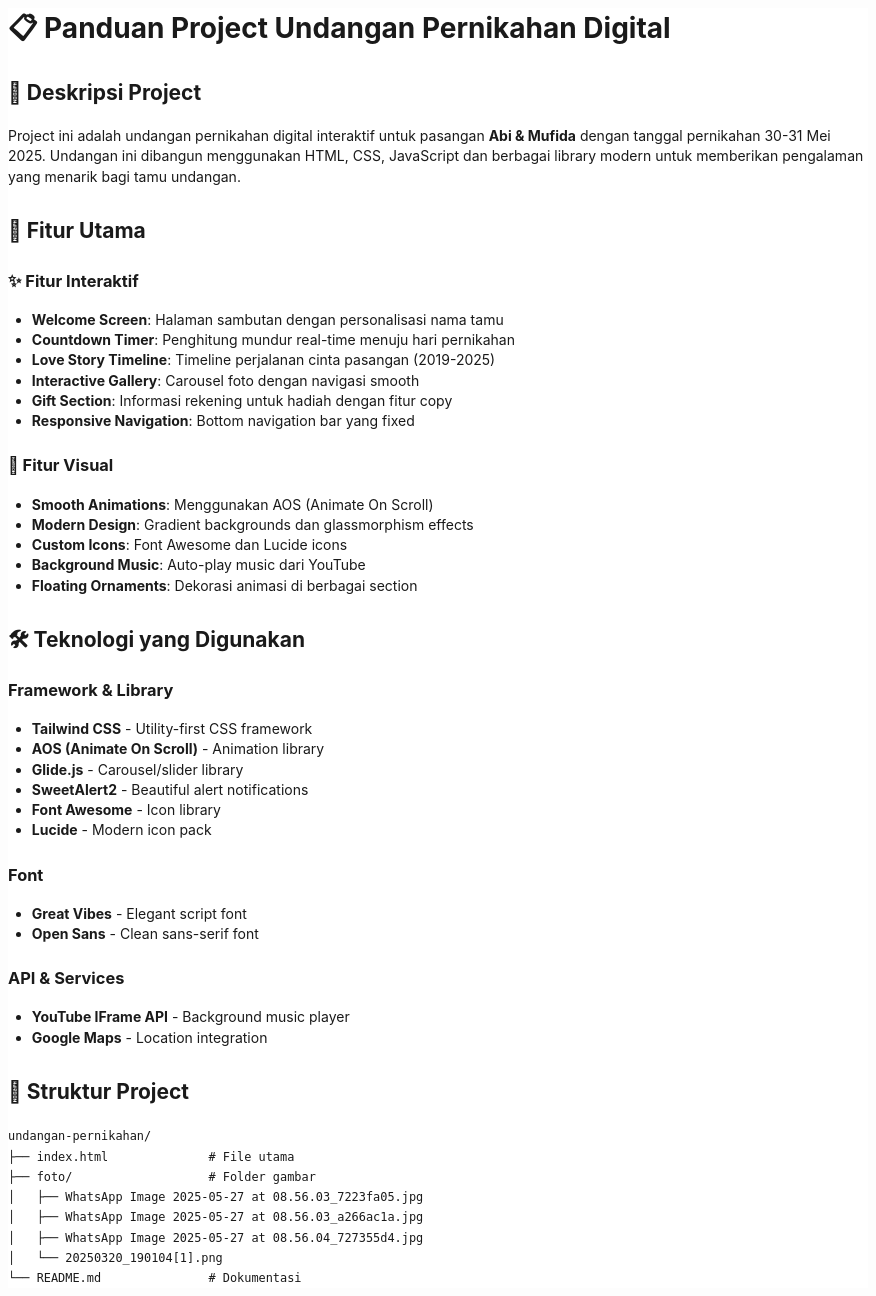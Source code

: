 # 📋 Panduan Project Undangan Pernikahan Digital

## 🎯 Deskripsi Project
Project ini adalah undangan pernikahan digital interaktif untuk pasangan **Abi & Mufida** dengan tanggal pernikahan 30-31 Mei 2025. Undangan ini dibangun menggunakan HTML, CSS, JavaScript dan berbagai library modern untuk memberikan pengalaman yang menarik bagi tamu undangan.

## 🚀 Fitur Utama

### ✨ Fitur Interaktif
- **Welcome Screen**: Halaman sambutan dengan personalisasi nama tamu
- **Countdown Timer**: Penghitung mundur real-time menuju hari pernikahan
- **Love Story Timeline**: Timeline perjalanan cinta pasangan (2019-2025)
- **Interactive Gallery**: Carousel foto dengan navigasi smooth
- **Gift Section**: Informasi rekening untuk hadiah dengan fitur copy
- **Responsive Navigation**: Bottom navigation bar yang fixed

### 🎨 Fitur Visual
- **Smooth Animations**: Menggunakan AOS (Animate On Scroll)
- **Modern Design**: Gradient backgrounds dan glassmorphism effects
- **Custom Icons**: Font Awesome dan Lucide icons
- **Background Music**: Auto-play music dari YouTube
- **Floating Ornaments**: Dekorasi animasi di berbagai section

## 🛠 Teknologi yang Digunakan

### Framework & Library
- **Tailwind CSS** - Utility-first CSS framework
- **AOS (Animate On Scroll)** - Animation library
- **Glide.js** - Carousel/slider library
- **SweetAlert2** - Beautiful alert notifications
- **Font Awesome** - Icon library
- **Lucide** - Modern icon pack

### Font
- **Great Vibes** - Elegant script font
- **Open Sans** - Clean sans-serif font

### API & Services
- **YouTube IFrame API** - Background music player
- **Google Maps** - Location integration

## 📁 Struktur Project

```
undangan-pernikahan/
├── index.html              # File utama
├── foto/                   # Folder gambar
│   ├── WhatsApp Image 2025-05-27 at 08.56.03_7223fa05.jpg
│   ├── WhatsApp Image 2025-05-27 at 08.56.03_a266ac1a.jpg
│   ├── WhatsApp Image 2025-05-27 at 08.56.04_727355d4.jpg
│   └── 20250320_190104[1].png
└── README.md               # Dokumentasi
```
